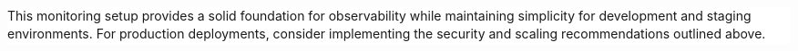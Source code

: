 This monitoring setup provides a solid foundation for observability while maintaining simplicity for development and staging environments. For production deployments, consider implementing the security and scaling recommendations outlined above.
